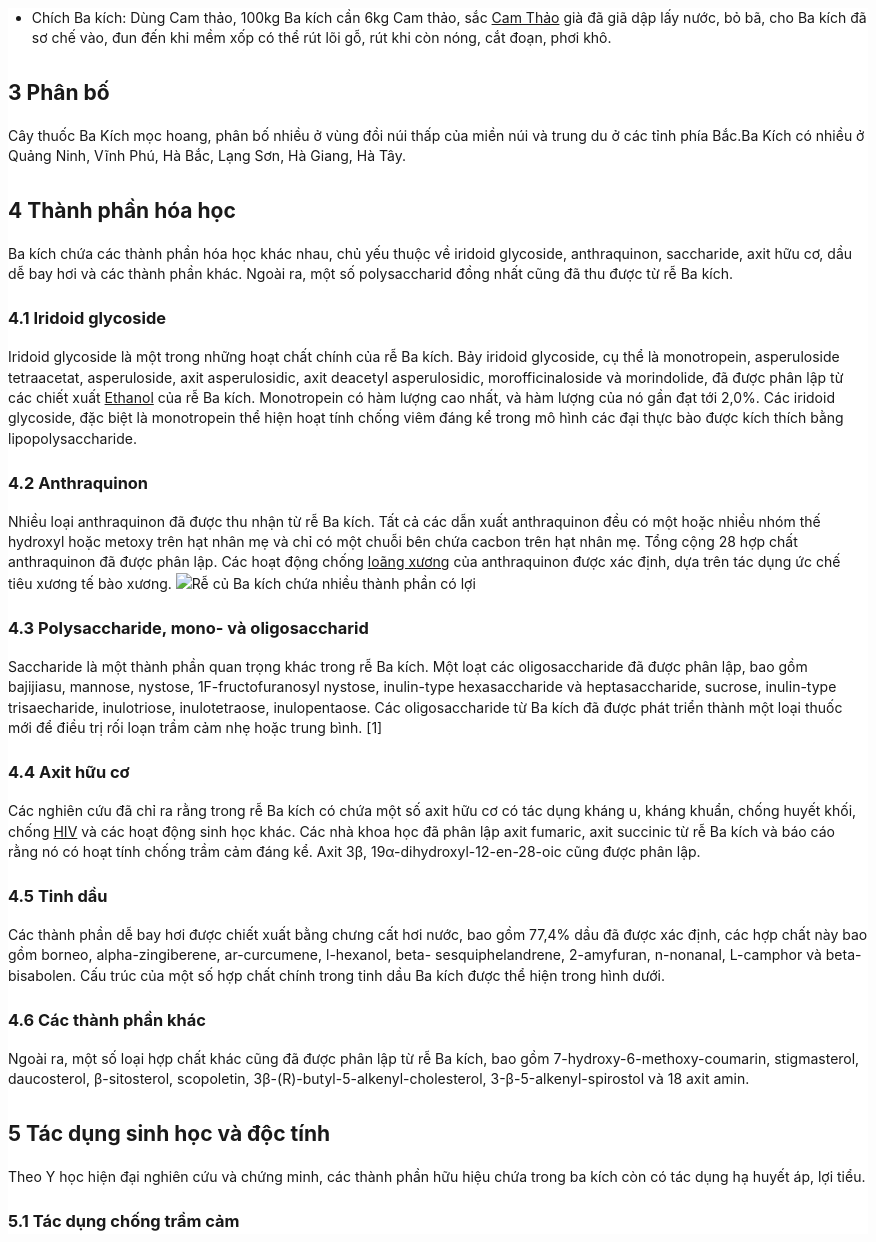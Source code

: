   * Chích Ba kích: Dùng Cam thảo, 100kg Ba kích cần 6kg Cam thảo, sắc [Cam Thảo](https://trungtamthuoc.com/duoc-lieu/cam-thao-32 "Cam Thảo") già đã giã dập lấy nước, bỏ bã, cho Ba kích đã sơ chế vào, đun đến khi mềm xốp có thể rút lõi gỗ, rút khi còn nóng, cắt đoạn, phơi khô.


##  3 Phân bố
Cây thuốc Ba Kích mọc hoang, phân bố nhiều ở vùng đồi núi thấp của miền núi và trung du ở các tỉnh phía Bắc.Ba Kích có nhiều ở Quảng Ninh, Vĩnh Phú, Hà Bắc, Lạng Sơn, Hà Giang, Hà Tây. 
##  4 Thành phần hóa học
Ba kích chứa các thành phần hóa học khác nhau, chủ yếu thuộc về iridoid glycoside, anthraquinon, saccharide, axit hữu cơ, dầu dễ bay hơi và các thành phần khác. Ngoài ra, một số polysaccharid đồng nhất cũng đã thu được từ rễ Ba kích.
### 4.1 Iridoid glycoside
Iridoid glycoside là một trong những hoạt chất chính của rễ Ba kích. Bảy iridoid glycoside, cụ thể là monotropein, asperuloside tetraacetat, asperuloside, axit asperulosidic, axit deacetyl asperulosidic, morofficinaloside và morindolide, đã được phân lập từ các chiết xuất [Ethanol](https://trungtamthuoc.com/hoat-chat/ethanol "Ethanol") của rễ Ba kích. Monotropein có hàm lượng cao nhất, và hàm lượng của nó gần đạt tới 2,0%. Các iridoid glycoside, đặc biệt là monotropein thể hiện hoạt tính chống viêm đáng kể trong mô hình các đại thực bào được kích thích bằng lipopolysaccharide.
### 4.2 Anthraquinon
Nhiều loại anthraquinon đã được thu nhận từ rễ Ba kích. Tất cả các dẫn xuất anthraquinon đều có một hoặc nhiều nhóm thế hydroxyl hoặc metoxy trên hạt nhân mẹ và chỉ có một chuỗi bên chứa cacbon trên hạt nhân mẹ. Tổng cộng 28 hợp chất anthraquinon đã được phân lập. Các hoạt động chống [loãng xương](https://trungtamthuoc.com/bai-viet/trieu-chung-va-nguyen-nhan-gay-benh-loang-xuong "loãng xương") của anthraquinon được xác định, dựa trên tác dụng ức chế tiêu xương tế bào xương.
![](https://trungtamthuoc.com/images/item/re-cu-ba-kich.jpg)Rễ củ Ba kích chứa nhiều thành phần có lợi 
### 4.3 Polysaccharide, mono- và oligosaccharid
Saccharide là một thành phần quan trọng khác trong rễ Ba kích. Một loạt các oligosaccharide đã được phân lập, bao gồm bajijiasu, mannose, nystose, 1F-fructofuranosyl nystose, inulin-type hexasaccharide và heptasaccharide, sucrose, inulin-type trisaecharide, inulotriose, inulotetraose, inulopentaose. Các oligosaccharide từ Ba kích đã được phát triển thành một loại thuốc mới để điều trị rối loạn trầm cảm nhẹ hoặc trung bình. [1] 
### 4.4 Axit hữu cơ
Các nghiên cứu đã chỉ ra rằng trong rễ Ba kích có chứa một số axit hữu cơ có tác dụng kháng u, kháng khuẩn, chống huyết khối, chống [HIV](https://trungtamthuoc.com/bai-viet/chan-doan-va-dieu-tri-hivaids "HIV") và các hoạt động sinh học khác. Các nhà khoa học đã phân lập axit fumaric, axit succinic từ rễ Ba kích và báo cáo rằng nó có hoạt tính chống trầm cảm đáng kể. Axit 3β, 19α-dihydroxyl-12-en-28-oic cũng được phân lập.
### 4.5 Tinh dầu 
Các thành phần dễ bay hơi được chiết xuất bằng chưng cất hơi nước, bao gồm 77,4% dầu đã được xác định, các hợp chất này bao gồm borneo, alpha-zingiberene, ar-curcumene, l-hexanol, beta- sesquiphelandrene, 2-amyfuran, n-nonanal, L-camphor và beta-bisabolen. Cấu trúc của một số hợp chất chính trong tinh dầu Ba kích được thể hiện trong hình dưới.
### 4.6 Các thành phần khác
Ngoài ra, một số loại hợp chất khác cũng đã được phân lập từ rễ Ba kích, bao gồm 7-hydroxy-6-methoxy-coumarin, stigmasterol, daucosterol, β-sitosterol, scopoletin, 3β-(R)-butyl-5-alkenyl-cholesterol, 3-β-5-alkenyl-spirostol và 18 axit amin.
##  5 Tác dụng sinh học và độc tính
Theo Y học hiện đại nghiên cứu và chứng minh, các thành phần hữu hiệu chứa trong ba kích còn có tác dụng hạ huyết áp, lợi tiểu.
### 5.1 Tác dụng chống trầm cảm